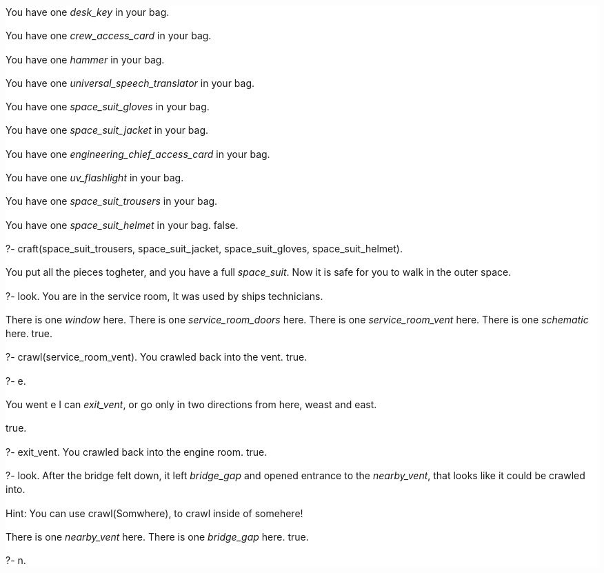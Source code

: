 You have one *desk_key* in your bag.

You have one *crew_access_card* in your bag.

You have one *hammer* in your bag.

You have one *universal_speech_translator* in your bag.

You have one *space_suit_gloves* in your bag.

You have one *space_suit_jacket* in your bag.

You have one *engineering_chief_access_card* in your bag.

You have one *uv_flashlight* in your bag.

You have one *space_suit_trousers* in your bag.

You have one *space_suit_helmet* in your bag.
false.

?- craft(space_suit_trousers, space_suit_jacket, space_suit_gloves, space_suit_helmet).

You put all the pieces togheter, and you have a full *space_suit*. Now it is safe for you to walk in the outer space.

?- look.
You are in the service room, It was used by ships technicians.

There is one *window* here.
There is one *service_room_doors* here.
There is one *service_room_vent* here.
There is one *schematic* here.
true.

?- crawl(service_room_vent).
You crawled back into the vent.
true.

?- e.

You went e
I can *exit_vent*, or go only in two directions from here, weast and east.

true.

?- exit_vent.
You crawled back into the engine room.
true.

?- look.
After the bridge felt down, it left *bridge_gap* and opened entrance to the *nearby_vent*, that looks like it could be crawled into.

Hint: You can use crawl(Somwhere), to crawl inside of somehere!

There is one *nearby_vent* here.
There is one *bridge_gap* here.
true.

?- n.
